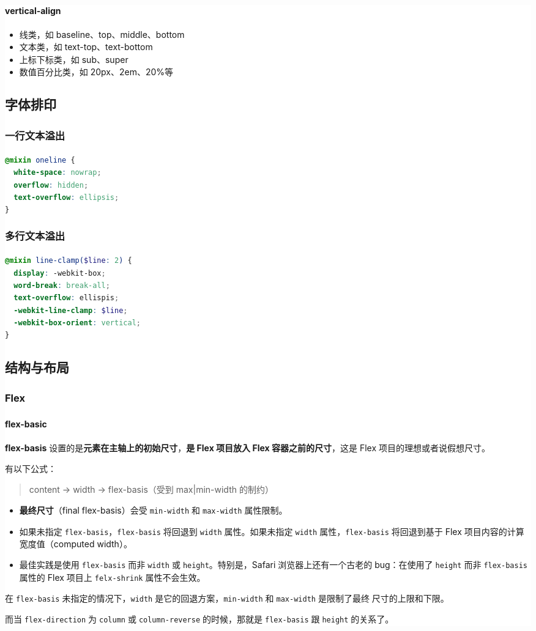 #### vertical-align

- 线类，如 baseline、top、middle、bottom
- 文本类，如 text-top、text-bottom
- 上标下标类，如 sub、super
- 数值百分比类，如 20px、2em、20%等

## 字体排印

### 一行文本溢出

```scss
@mixin oneline {
  white-space: nowrap;
  overflow: hidden;
  text-overflow: ellipsis;
}
```

### 多行文本溢出

```scss
@mixin line-clamp($line: 2) {
  display: -webkit-box;
  word-break: break-all;
  text-overflow: ellispis;
  -webkit-line-clamp: $line;
  -webkit-box-orient: vertical;
}
```

## 结构与布局

### Flex

#### flex-basic

**flex-basis** 设置的是**元素在主轴上的初始尺寸**，**是 Flex 项目放入 Flex 容器之前的尺寸**，这是 Flex 项目的理想或者说假想尺寸。

有以下公式：

> content -> width -> flex-basis（受到 max|min-width 的制约）

- **最终尺寸**（final flex-basis）会受 `min-width` 和 `max-width` 属性限制。

- 如果未指定 `flex-basis`，`flex-basis` 将回退到 `width` 属性。如果未指定 `width` 属性，`flex-basis` 将回退到基于 Flex 项目内容的计算宽度值（computed width）。
- 最佳实践是使用 `flex-basis` 而非 `width` 或 `height`。特别是，Safari 浏览器上还有一个古老的 bug：在使用了 `height` 而非 `flex-basis` 属性的 Flex 项目上 `felx-shrink` 属性不会生效。

在 `flex-basis` 未指定的情况下，`width` 是它的回退方案，`min-width` 和 `max-width` 是限制了最终 尺寸的上限和下限。

而当 `flex-direction` 为 `column` 或 `column-reverse` 的时候，那就是 `flex-basis` 跟 `height` 的关系了。
